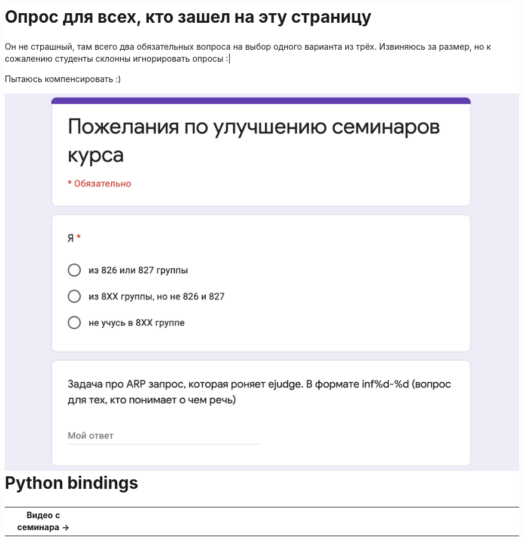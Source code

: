 


# Опрос для всех, кто зашел на эту страницу

Он не страшный, там всего два обязательных вопроса на выбор одного варианта из трёх. Извиняюсь за размер, но к сожалению студенты склонны игнорировать опросы :| 

Пытаюсь компенсировать :)

<a href="https://docs.google.com/forms/d/e/1FAIpQLSdUnBAae8nwdSduZieZv7uatWPOMv9jujCM4meBZcHlTikeXg/viewform?usp=sf_link"><img src="poll.png" width="100%"  align="left" alt="Опрос"></a>



# Python bindings

<table width=100%  > <tr>
    <th width=15%> <b>Видео с семинара &rarr; </b> </th>
    <th>